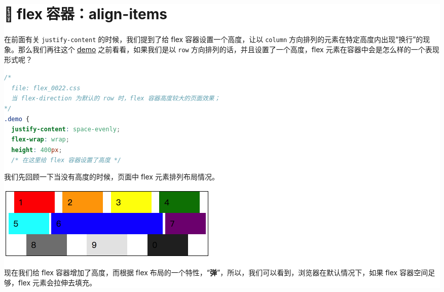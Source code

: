 # 📕 flex 容器：align-items

在前面有关 `justify-content` 的时候，我们提到了给 flex 容器设置一个高度，让以 `column` 方向排列的元素在特定高度内出现“换行”的现象。那么我们再往这个 [demo](../../demo.html?id=22) 之前看看，如果我们是以 `row` 方向排列的话，并且设置了一个高度，flex 元素在容器中会是怎么样的一个表现形式呢？

```css
/*
  file: flex_0022.css
  当 flex-direction 为默认的 row 时，flex 容器高度较大的页面效果；
*/
.demo {
  justify-content: space-evenly;
  flex-wrap: wrap;
  height: 400px;
  /* 在这里给 flex 容器设置了高度 */
```

我们先回顾一下当没有高度的时候，页面中 flex 元素排列布局情况。

<img src="/image/02-05-14.png" style="zoom:50%;" />

现在我们给 flex 容器增加了高度，而根据 flex 布局的一个特性，“**弹**”，所以，我们可以看到，浏览器在默认情况下，如果 flex 容器空间足够，flex 元素会拉伸去填充。
